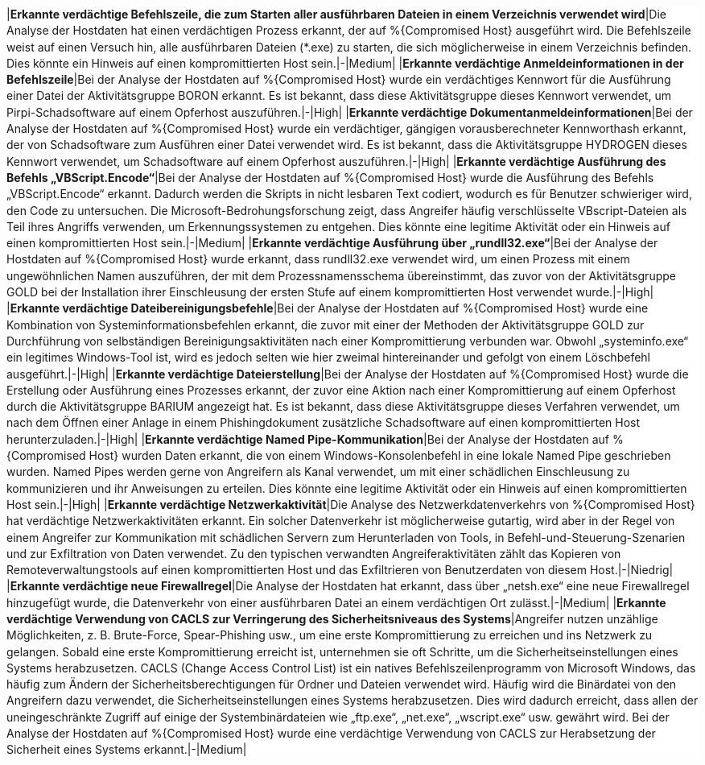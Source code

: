 |**Erkannte verdächtige Befehlszeile, die zum Starten aller ausführbaren Dateien in einem Verzeichnis verwendet wird**|Die Analyse der Hostdaten hat einen verdächtigen Prozess erkannt, der auf %{Compromised Host} ausgeführt wird. Die Befehlszeile weist auf einen Versuch hin, alle ausführbaren Dateien (*.exe) zu starten, die sich möglicherweise in einem Verzeichnis befinden. Dies könnte ein Hinweis auf einen kompromittierten Host sein.|-|Medium|
|**Erkannte verdächtige Anmeldeinformationen in der Befehlszeile**|Bei der Analyse der Hostdaten auf %{Compromised Host} wurde ein verdächtiges Kennwort für die Ausführung einer Datei der Aktivitätsgruppe BORON erkannt. Es ist bekannt, dass diese Aktivitätsgruppe dieses Kennwort verwendet, um Pirpi-Schadsoftware auf einem Opferhost auszuführen.|-|High|
|**Erkannte verdächtige Dokumentanmeldeinformationen**|Bei der Analyse der Hostdaten auf %{Compromised Host} wurde ein verdächtiger, gängigen vorausberechneter Kennworthash erkannt, der von Schadsoftware zum Ausführen einer Datei verwendet wird. Es ist bekannt, dass die Aktivitätsgruppe HYDROGEN dieses Kennwort verwendet, um Schadsoftware auf einem Opferhost auszuführen.|-|High|
|**Erkannte verdächtige Ausführung des Befehls „VBScript.Encode“**|Bei der Analyse der Hostdaten auf %{Compromised Host} wurde die Ausführung des Befehls „VBScript.Encode“ erkannt. Dadurch werden die Skripts in nicht lesbaren Text codiert, wodurch es für Benutzer schwieriger wird, den Code zu untersuchen. Die Microsoft-Bedrohungsforschung zeigt, dass Angreifer häufig verschlüsselte VBscript-Dateien als Teil ihres Angriffs verwenden, um Erkennungssystemen zu entgehen. Dies könnte eine legitime Aktivität oder ein Hinweis auf einen kompromittierten Host sein.|-|Medium|
|**Erkannte verdächtige Ausführung über „rundll32.exe“**|Bei der Analyse der Hostdaten auf %{Compromised Host} wurde erkannt, dass rundll32.exe verwendet wird, um einen Prozess mit einem ungewöhnlichen Namen auszuführen, der mit dem Prozessnamensschema übereinstimmt, das zuvor von der Aktivitätsgruppe GOLD bei der Installation ihrer Einschleusung der ersten Stufe auf einem kompromittierten Host verwendet wurde.|-|High|
|**Erkannte verdächtige Dateibereinigungsbefehle**|Bei der Analyse der Hostdaten auf %{Compromised Host} wurde eine Kombination von Systeminformationsbefehlen erkannt, die zuvor mit einer der Methoden der Aktivitätsgruppe GOLD zur Durchführung von selbständigen Bereinigungsaktivitäten nach einer Kompromittierung verbunden war.  Obwohl „systeminfo.exe“ ein legitimes Windows-Tool ist, wird es jedoch selten wie hier zweimal hintereinander und gefolgt von einem Löschbefehl ausgeführt.|-|High|
|**Erkannte verdächtige Dateierstellung**|Bei der Analyse der Hostdaten auf %{Compromised Host} wurde die Erstellung oder Ausführung eines Prozesses erkannt, der zuvor eine Aktion nach einer Kompromittierung auf einem Opferhost durch die Aktivitätsgruppe BARIUM angezeigt hat. Es ist bekannt, dass diese Aktivitätsgruppe dieses Verfahren verwendet, um nach dem Öffnen einer Anlage in einem Phishingdokument zusätzliche Schadsoftware auf einen kompromittierten Host herunterzuladen.|-|High|
|**Erkannte verdächtige Named Pipe-Kommunikation**|Bei der Analyse der Hostdaten auf %{Compromised Host} wurden Daten erkannt, die von einem Windows-Konsolenbefehl in eine lokale Named Pipe geschrieben wurden. Named Pipes werden gerne von Angreifern als Kanal verwendet, um mit einer schädlichen Einschleusung zu kommunizieren und ihr Anweisungen zu erteilen. Dies könnte eine legitime Aktivität oder ein Hinweis auf einen kompromittierten Host sein.|-|High|
|**Erkannte verdächtige Netzwerkaktivität**|Die Analyse des Netzwerkdatenverkehrs von %{Compromised Host} hat verdächtige Netzwerkaktivitäten erkannt. Ein solcher Datenverkehr ist möglicherweise gutartig, wird aber in der Regel von einem Angreifer zur Kommunikation mit schädlichen Servern zum Herunterladen von Tools, in Befehl-und-Steuerung-Szenarien und zur Exfiltration von Daten verwendet. Zu den typischen verwandten Angreiferaktivitäten zählt das Kopieren von Remoteverwaltungstools auf einen kompromittierten Host und das Exfiltrieren von Benutzerdaten von diesem Host.|-|Niedrig|
|**Erkannte verdächtige neue Firewallregel**|Die Analyse der Hostdaten hat erkannt, dass über „netsh.exe“ eine neue Firewallregel hinzugefügt wurde, die Datenverkehr von einer ausführbaren Datei an einem verdächtigen Ort zulässt.|-|Medium|
|**Erkannte verdächtige Verwendung von CACLS zur Verringerung des Sicherheitsniveaus des Systems**|Angreifer nutzen unzählige Möglichkeiten, z. B. Brute-Force, Spear-Phishing usw., um eine erste Kompromittierung zu erreichen und ins Netzwerk zu gelangen. Sobald eine erste Kompromittierung erreicht ist, unternehmen sie oft Schritte, um die Sicherheitseinstellungen eines Systems herabzusetzen. CACLS (Change Access Control List) ist ein natives Befehlszeilenprogramm von Microsoft Windows, das häufig zum Ändern der Sicherheitsberechtigungen für Ordner und Dateien verwendet wird. Häufig wird die Binärdatei von den Angreifern dazu verwendet, die Sicherheitseinstellungen eines Systems herabzusetzen. Dies wird dadurch erreicht, dass allen der uneingeschränkte Zugriff auf einige der Systembinärdateien wie „ftp.exe“, „net.exe“, „wscript.exe“ usw. gewährt wird. Bei der Analyse der Hostdaten auf %{Compromised Host} wurde eine verdächtige Verwendung von CACLS zur Herabsetzung der Sicherheit eines Systems erkannt.|-|Medium|